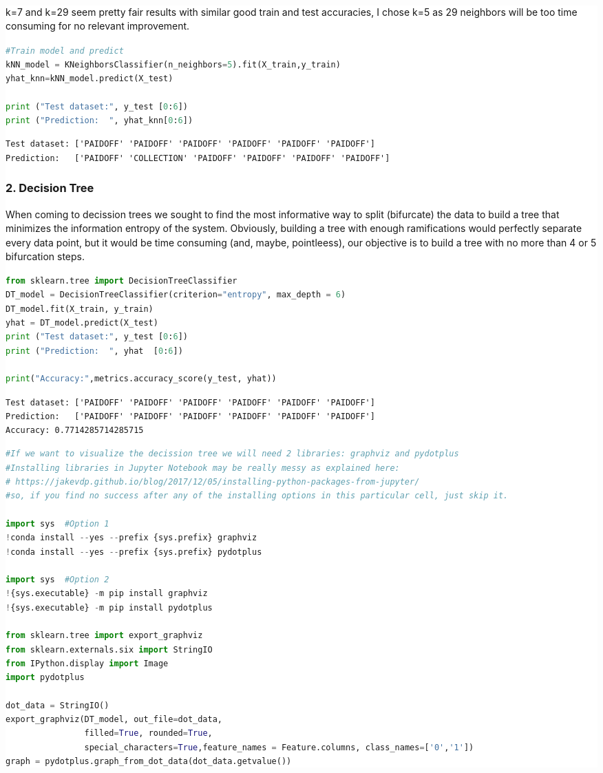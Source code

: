 

k=7 and k=29 seem pretty fair results with similar good train and test accuracies, I chose k=5 as 29 neighbors will be too time consuming for no relevant improvement.


```python
#Train model and predict
kNN_model = KNeighborsClassifier(n_neighbors=5).fit(X_train,y_train)
yhat_knn=kNN_model.predict(X_test)

print ("Test dataset:", y_test [0:6])
print ("Prediction:  ", yhat_knn[0:6])
```

    Test dataset: ['PAIDOFF' 'PAIDOFF' 'PAIDOFF' 'PAIDOFF' 'PAIDOFF' 'PAIDOFF']
    Prediction:   ['PAIDOFF' 'COLLECTION' 'PAIDOFF' 'PAIDOFF' 'PAIDOFF' 'PAIDOFF']


### 2. Decision Tree

When coming to decission trees we sought to find the most informative way to split (bifurcate) the data to build a tree that minimizes the information entropy of the system. Obviously, building a tree with enough ramifications would perfectly separate every data point, but it would be time consuming (and, maybe, pointleess), our objective is to build a tree with no more than 4 or 5 bifurcation steps.


```python
from sklearn.tree import DecisionTreeClassifier
DT_model = DecisionTreeClassifier(criterion="entropy", max_depth = 6)
DT_model.fit(X_train, y_train)
yhat = DT_model.predict(X_test)
print ("Test dataset:", y_test [0:6])
print ("Prediction:  ", yhat  [0:6])

print("Accuracy:",metrics.accuracy_score(y_test, yhat))
```

    Test dataset: ['PAIDOFF' 'PAIDOFF' 'PAIDOFF' 'PAIDOFF' 'PAIDOFF' 'PAIDOFF']
    Prediction:   ['PAIDOFF' 'PAIDOFF' 'PAIDOFF' 'PAIDOFF' 'PAIDOFF' 'PAIDOFF']
    Accuracy: 0.7714285714285715



```python
#If we want to visualize the decission tree we will need 2 libraries: graphviz and pydotplus
#Installing libraries in Jupyter Notebook may be really messy as explained here: 
# https://jakevdp.github.io/blog/2017/12/05/installing-python-packages-from-jupyter/
#so, if you find no success after any of the installing options in this particular cell, just skip it.

import sys  #Option 1
!conda install --yes --prefix {sys.prefix} graphviz         
!conda install --yes --prefix {sys.prefix} pydotplus

import sys  #Option 2
!{sys.executable} -m pip install graphviz 
!{sys.executable} -m pip install pydotplus

from sklearn.tree import export_graphviz
from sklearn.externals.six import StringIO  
from IPython.display import Image  
import pydotplus

dot_data = StringIO()
export_graphviz(DT_model, out_file=dot_data,  
                filled=True, rounded=True,
                special_characters=True,feature_names = Feature.columns, class_names=['0','1'])
graph = pydotplus.graph_from_dot_data(dot_data.getvalue())  
```